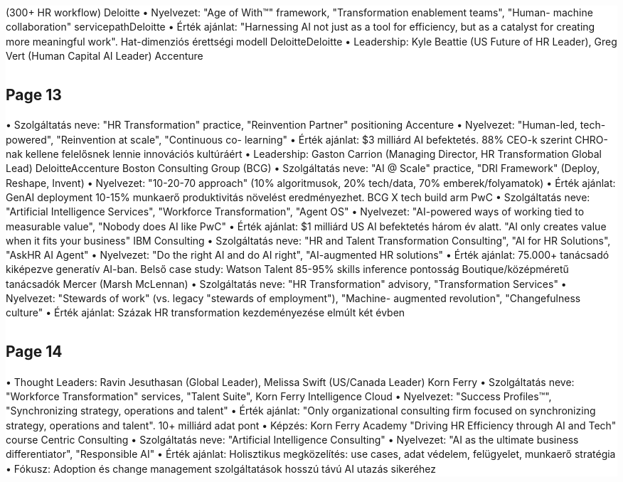 (300+ HR workflow) Deloitte
• Nyelvezet: "Age of With™" framework, "Transformation enablement teams", "Human-
machine collaboration" servicepathDeloitte
• Érték ajánlat: "Harnessing AI not just as a tool for efficiency, but as a catalyst for
creating more meaningful work". Hat-dimenziós érettségi modell DeloitteDeloitte
• Leadership: Kyle Beattie (US Future of HR Leader), Greg Vert (Human Capital AI
Leader)
Accenture

## Page 13

• Szolgáltatás neve: "HR Transformation" practice, "Reinvention Partner" positioning
Accenture
• Nyelvezet: "Human-led, tech-powered", "Reinvention at scale", "Continuous co-
learning"
• Érték ajánlat: $3 milliárd AI befektetés. 88% CEO-k szerint CHRO-nak kellene
felelősnek lennie innovációs kultúráért
• Leadership: Gaston Carrion (Managing Director, HR Transformation Global Lead)
DeloitteAccenture
Boston Consulting Group (BCG)
• Szolgáltatás neve: "AI @ Scale" practice, "DRI Framework" (Deploy, Reshape, Invent)
• Nyelvezet: "10-20-70 approach" (10% algoritmusok, 20% tech/data, 70%
emberek/folyamatok)
• Érték ajánlat: GenAI deployment 10-15% munkaerő produktivitás növelést
eredményezhet. BCG X tech build arm
PwC
• Szolgáltatás neve: "Artificial Intelligence Services", "Workforce Transformation",
"Agent OS"
• Nyelvezet: "AI-powered ways of working tied to measurable value", "Nobody does AI
like PwC"
• Érték ajánlat: $1 milliárd US AI befektetés három év alatt. "AI only creates value when
it fits your business"
IBM Consulting
• Szolgáltatás neve: "HR and Talent Transformation Consulting", "AI for HR Solutions",
"AskHR AI Agent"
• Nyelvezet: "Do the right AI and do AI right", "AI-augmented HR solutions"
• Érték ajánlat: 75.000+ tanácsadó kiképezve generatív AI-ban. Belső case study:
Watson Talent 85-95% skills inference pontosság
Boutique/középméretű tanácsadók
Mercer (Marsh McLennan)
• Szolgáltatás neve: "HR Transformation" advisory, "Transformation Services"
• Nyelvezet: "Stewards of work" (vs. legacy "stewards of employment"), "Machine-
augmented revolution", "Changefulness culture"
• Érték ajánlat: Százak HR transformation kezdeményezése elmúlt két évben

## Page 14

• Thought Leaders: Ravin Jesuthasan (Global Leader), Melissa Swift (US/Canada
Leader)
Korn Ferry
• Szolgáltatás neve: "Workforce Transformation" services, "Talent Suite", Korn Ferry
Intelligence Cloud
• Nyelvezet: "Success Profiles™", "Synchronizing strategy, operations and talent"
• Érték ajánlat: "Only organizational consulting firm focused on synchronizing strategy,
operations and talent". 10+ milliárd adat pont
• Képzés: Korn Ferry Academy "Driving HR Efficiency through AI and Tech" course
Centric Consulting
• Szolgáltatás neve: "Artificial Intelligence Consulting"
• Nyelvezet: "AI as the ultimate business differentiator", "Responsible AI"
• Érték ajánlat: Holisztikus megközelítés: use cases, adat védelem, felügyelet,
munkaerő stratégia
• Fókusz: Adoption és change management szolgáltatások hosszú távú AI utazás
sikeréhez